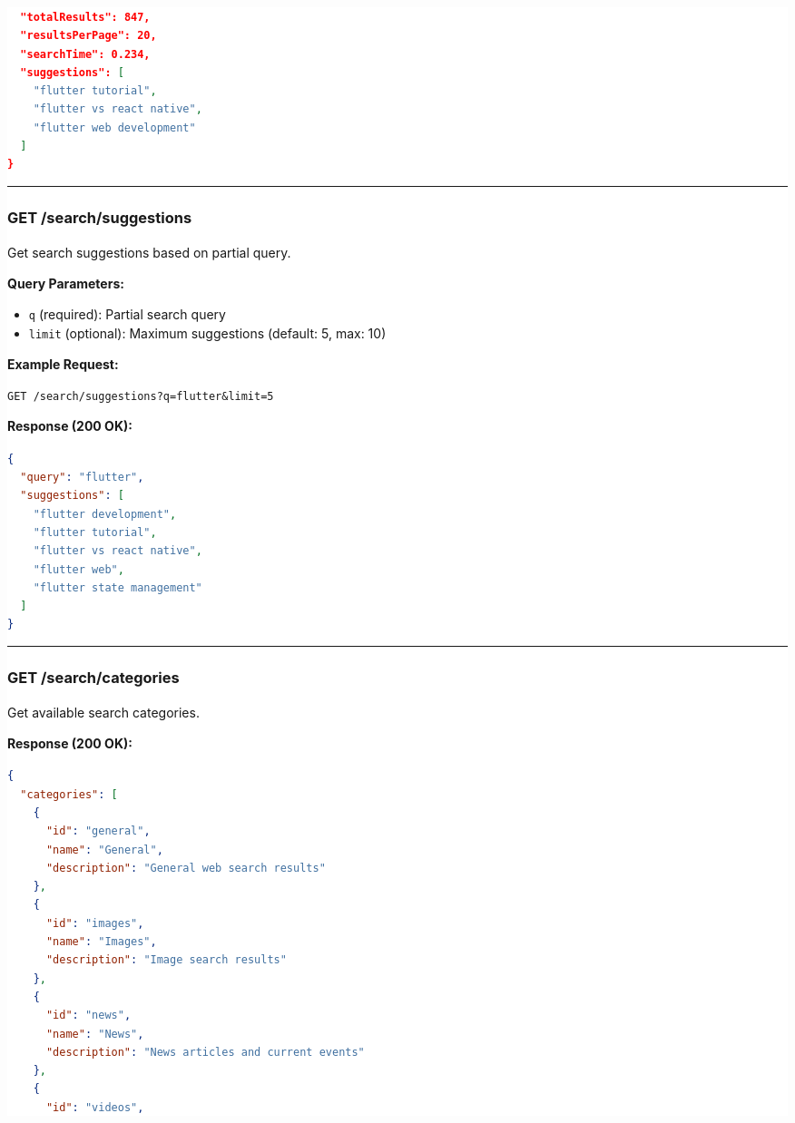 ```json
  "totalResults": 847,
  "resultsPerPage": 20,
  "searchTime": 0.234,
  "suggestions": [
    "flutter tutorial",
    "flutter vs react native",
    "flutter web development"
  ]
}
```

---

### GET /search/suggestions

Get search suggestions based on partial query.

**Query Parameters:**
- `q` (required): Partial search query
- `limit` (optional): Maximum suggestions (default: 5, max: 10)

**Example Request:**
```http
GET /search/suggestions?q=flutter&limit=5
```

**Response (200 OK):**
```json
{
  "query": "flutter",
  "suggestions": [
    "flutter development",
    "flutter tutorial",
    "flutter vs react native",
    "flutter web",
    "flutter state management"
  ]
}
```

---

### GET /search/categories

Get available search categories.

**Response (200 OK):**
```json
{
  "categories": [
    {
      "id": "general",
      "name": "General",
      "description": "General web search results"
    },
    {
      "id": "images",
      "name": "Images",
      "description": "Image search results"
    },
    {
      "id": "news",
      "name": "News",
      "description": "News articles and current events"
    },
    {
      "id": "videos",
```